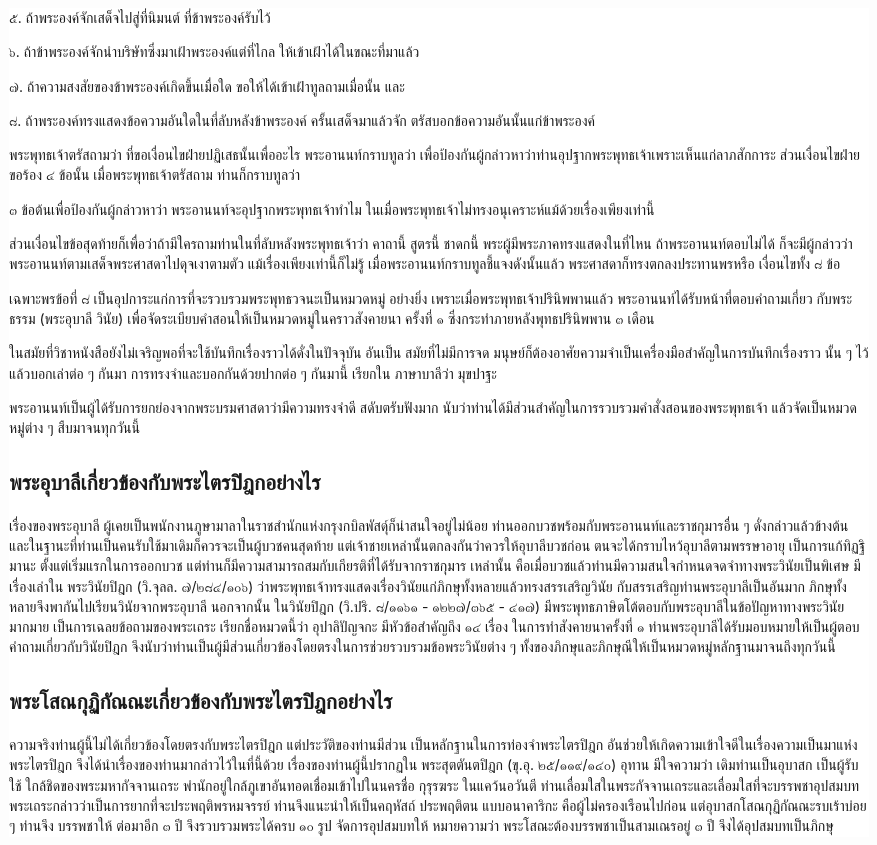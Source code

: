 <list-item>

๕. 	ถ้าพระองค์จักเสด็จไปสู่ที่นิมนต์ ที่ข้าพระองค์รับไว้

๖. 	ถ้าข้าพระองค์จักนำบริษัทซึ่งมาเฝ้าพระองค์แต่ที่ไกล ให้เข้าเฝ้าได้ในขณะที่มาแล้ว

๗. 	ถ้าความสงสัยของข้าพระองค์เกิดขึ้นเมื่อใด ขอให้ได้เข้าเฝ้าทูลถามเมื่อนั้น และ

๘. 	ถ้าพระองค์ทรงแสดงข้อความอันใดในที่ลับหลังข้าพระองค์ ครั้นเสด็จมาแล้วจัก
	ตรัสบอกข้อความอันนั้นแก่ข้าพระองค์

</list-item>

พระพุทธเจ้าตรัสถามว่า ที่ขอเงื่อนไขฝ่ายปฏิเสธนั้นเพื่ออะไร พระอานนท์กราบทูลว่า เพื่อป้องกันผู้กล่าวหาว่าท่านอุปฐากพระพุทธเจ้าเพราะเห็นแก่ลาภสักการะ ส่วนเงื่อนไขฝ่ายขอร้อง ๔ ข้อนั้น เมื่อพระพุทธเจ้าตรัสถาม ท่านก็กราบทูลว่า 

๓ ข้อต้นเพื่อป้องกันผู้กล่าวหาว่า พระอานนท์จะอุปฐากพระพุทธเจ้าทำไม ในเมื่อพระพุทธเจ้าไม่ทรงอนุเคราะห์แม้ด้วยเรื่องเพียงเท่านี้ 

ส่วนเงื่อนไขข้อสุดท้ายก็เพื่อว่าถ้ามีใครถามท่านในที่ลับหลังพระพุทธเจ้าว่า คาถานี้ สูตรนี้ ชาดกนี้ พระผู้มีพระภาคทรงแสดงในที่ไหน ถ้าพระอานนท์ตอบไม่ได้ ก็จะมีผู้กล่าวว่า พระอานนท์ตามเสด็จพระศาสดาไปดุจเงาตามตัว แม้เรื่องเพียงเท่านี้ก็ไม่รู้ เมื่อพระอานนท์กราบทูลชี้แจงดังนั้นแล้ว พระศาสดาก็ทรงตกลงประทานพรหรือ เงื่อนไขทั้ง ๘ ข้อ

เฉพาะพรข้อที่ ๘ เป็นอุปการะแก่การที่จะรวบรวมพระพุทธวจนะเป็นหมวดหมู่ อย่างยิ่ง เพราะเมื่อพระพุทธเจ้าปรินิพพานแล้ว พระอานนท์ได้รับหน้าที่ตอบคำถามเกี่ยว กับพระธรรม (พระอุบาลี วินัย) เพื่อจัดระเบียบคำสอนให้เป็นหมวดหมู่ในคราวสังคายนา ครั้งที่ ๑ ซึ่งกระทำภายหลังพุทธปรินิพพาน ๓ เดือน

ในสมัยที่วิชาหนังสือยังไม่เจริญพอที่จะใช้บันทึกเรื่องราวได้ดั่งในปัจจุบัน อันเป็น สมัยที่ไม่มีการจด มนุษย์ก็ต้องอาศัยความจำเป็นเครื่องมือสำคัญในการบันทึกเรื่องราว นั้น ๆ ไว้ แล้วบอกเล่าต่อ ๆ กันมา การทรงจำและบอกกันด้วยปากต่อ ๆ กันมานี้ เรียกใน ภาษาบาลีว่า มุขปาฐะ

พระอานนท์เป็นผู้ได้รับการยกย่องจากพระบรมศาสดาว่ามีความทรงจำดี สดับตรับฟังมาก นับว่าท่านได้มีส่วนสำคัญในการรวบรวมคำสั่งสอนของพระพุทธเจ้า แล้วจัดเป็นหมวดหมู่ต่าง ๆ สืบมาจนทุกวันนี้

## พระอุบาลีเกี่ยวข้องกับพระไตรปิฎกอย่างไร

เรื่องของพระอุบาลี ผู้เคยเป็นพนักงานภูษามาลาในราชสำนักแห่งกรุงกบิลพัสดุ์ก็น่าสนใจอยู่ไม่น้อย ท่านออกบวชพร้อมกับพระอานนท์และราชกุมารอื่น ๆ ดั่งกล่าวแล้วข้างต้น และในฐานะที่ท่านเป็นคนรับใช้มาเดิมก็ควรจะเป็นผู้บวชคนสุดท้าย แต่เจ้าชายเหล่านั้นตกลงกันว่าควรให้อุบาลีบวชก่อน ตนจะได้กราบไหว้อุบาลีตามพรรษาอายุ เป็นการแก้ทิฏฐิมานะ ตั้งแต่เริ่มแรกในการออกบวช แต่ท่านก็มีความสามารถสมกับเกียรติที่ได้รับจากราชกุมาร เหล่านั้น คือเมื่อบวชแล้วท่านมีความสนใจกำหนดจดจำทางพระวินัยเป็นพิเศษ มีเรื่องเล่าใน พระวินัยปิฎก (วิ.จุลล. ๗/๒๘๔/๑๐๖) ว่าพระพุทธเจ้าทรงแสดงเรื่องวินัยแก่ภิกษุทั้งหลายแล้วทรงสรรเสริญวินัย กับสรรเสริญท่านพระอุบาลีเป็นอันมาก ภิกษุทั้งหลายจึงพากันไปเรียนวินัยจากพระอุบาลี นอกจากนั้น ในวินัยปิฎก (วิ.ปริ. ๘/๑๑๖๑ - ๑๒๒๗/๓๖๕ - ๔๑๗) มีพระพุทธภาษิตโต้ตอบกับพระอุบาลีในข้อปัญหาทางพระวินัยมากมาย เป็นการเฉลยข้อถามของพระเถระ เรียกชื่อหมวดนี้ว่า อุปาลิปัญจกะ มีหัวข้อสำคัญถึง ๑๔ เรื่อง ในการทำสังคายนาครั้งที่ ๑ ท่านพระอุบาลีได้รับมอบหมายให้เป็นผู้ตอบคำถามเกี่ยวกับวินัยปิฎก จึงนับว่าท่านเป็นผู้มีส่วนเกี่ยวข้องโดยตรงในการช่วยรวบรวมข้อพระวินัยต่าง ๆ ทั้งของภิกษุและภิกษุณีให้เป็นหมวดหมู่หลักฐานมาจนถึงทุกวันนี้


## พระโสณกุฏิกัณณะเกี่ยวข้องกับพระไตรปิฎกอย่างไร

ความจริงท่านผู้นี้ไม่ได้เกี่ยวข้องโดยตรงกับพระไตรปิฎก แต่ประวัติของท่านมีส่วน เป็นหลักฐานในการท่องจำพระไตรปิฎก อันช่วยให้เกิดความเข้าใจดีในเรื่องความเป็นมาแห่ง พระไตรปิฎก จึงได้นำเรื่องของท่านมากล่าวไว้ในที่นี้ด้วย เรื่องของท่านผู้นี้ปรากฏใน พระสุตตันตปิฎก (ขุ.อุ. ๒๕/๑๑๙/๑๔๐) อุทาน มีใจความว่า เดิมท่านเป็นอุบาสก เป็นผู้รับใช้ ใกล้ชิดของพระมหากัจจานเถระ พำนักอยู่ใกล้ภูเขาอันทอดเชื่อมเข้าไปในนครชื่อ กุรุรฆระ ในแคว้นอวันตี ท่านเลื่อมใสในพระกัจจานเถระและเลื่อมใสที่จะบรรพชาอุปสมบท พระเถระกล่าวว่าเป็นการยากที่จะประพฤติพรหมจรรย์ ท่านจึงแนะนำให้เป็นคฤหัสถ์ ประพฤติตน แบบอนาคาริกะ คือผู้ไม่ครองเรือนไปก่อน แต่อุบาสกโสณกุฏิกัณณะรบเร้าบ่อย ๆ ท่านจึง บรรพชาให้ ต่อมาอีก ๓ ปี จึงรวบรวมพระได้ครบ ๑๐ รูป จัดการอุปสมบทให้ หมายความว่า พระโสณะต้องบรรพชาเป็นสามเณรอยู่ ๓ ปี จึงได้อุปสมบทเป็นภิกษุ
